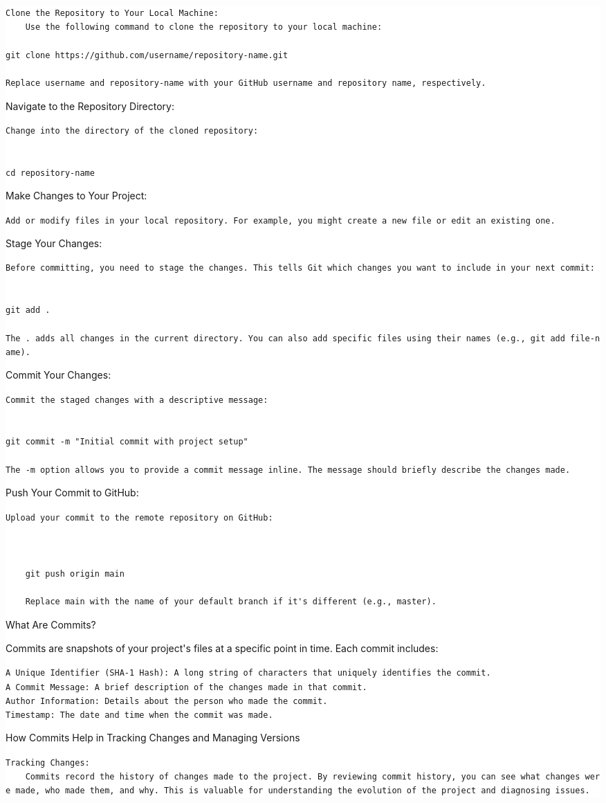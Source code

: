     Clone the Repository to Your Local Machine:
        Use the following command to clone the repository to your local machine:

    git clone https://github.com/username/repository-name.git

    Replace username and repository-name with your GitHub username and repository name, respectively.

Navigate to the Repository Directory:

    Change into the directory of the cloned repository:

  
    cd repository-name

Make Changes to Your Project:

    Add or modify files in your local repository. For example, you might create a new file or edit an existing one.

Stage Your Changes:

    Before committing, you need to stage the changes. This tells Git which changes you want to include in your next commit:

    
    git add .

    The . adds all changes in the current directory. You can also add specific files using their names (e.g., git add file-name).

Commit Your Changes:

    Commit the staged changes with a descriptive message:


    git commit -m "Initial commit with project setup"

    The -m option allows you to provide a commit message inline. The message should briefly describe the changes made.

Push Your Commit to GitHub:

    Upload your commit to the remote repository on GitHub:

    

        git push origin main

        Replace main with the name of your default branch if it's different (e.g., master).

What Are Commits?

Commits are snapshots of your project's files at a specific point in time. Each commit includes:

    A Unique Identifier (SHA-1 Hash): A long string of characters that uniquely identifies the commit.
    A Commit Message: A brief description of the changes made in that commit.
    Author Information: Details about the person who made the commit.
    Timestamp: The date and time when the commit was made.

How Commits Help in Tracking Changes and Managing Versions

    Tracking Changes:
        Commits record the history of changes made to the project. By reviewing commit history, you can see what changes were made, who made them, and why. This is valuable for understanding the evolution of the project and diagnosing issues.
